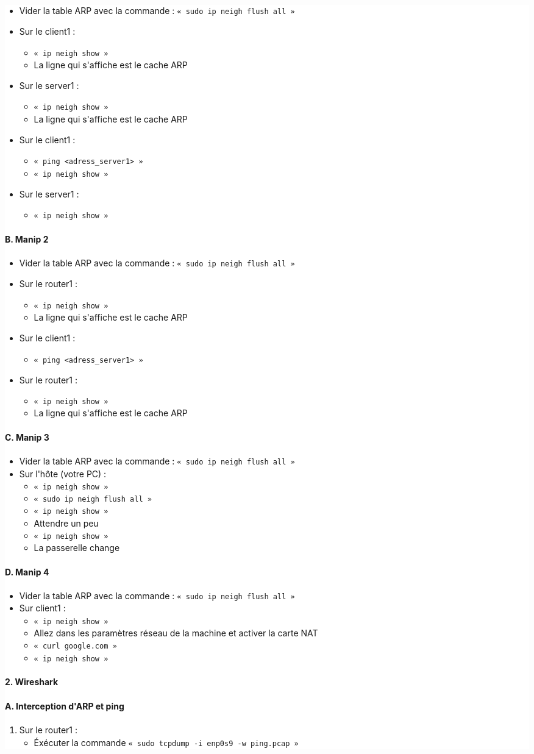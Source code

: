 * Vider la table ARP avec la commande : ```« sudo ip neigh flush all »```

* Sur le client1 :
    * ```« ip neigh show »```
    * La ligne qui s'affiche est le cache ARP

* Sur le server1 :
    * ```« ip neigh show »```
    * La ligne qui s'affiche est le cache ARP

* Sur le client1 :
    * ```« ping <adress_server1> »```
    * ```« ip neigh show »```

* Sur le server1 :
    * ```« ip neigh show »```

#### B. Manip 2

* Vider la table ARP avec la commande : ```« sudo ip neigh flush all »```

* Sur le router1 :
    * ```« ip neigh show »```
    * La ligne qui s'affiche est le cache ARP

* Sur le client1 :
    * ```« ping <adress_server1> »```

* Sur le router1 :
    * ```« ip neigh show »```
    * La ligne qui s'affiche est le cache ARP

#### C. Manip 3
* Vider la table ARP avec la commande : ```« sudo ip neigh flush all »```
* Sur l'hôte (votre PC) :
    * ```« ip neigh show »```
    * ```« sudo ip neigh flush all »```
    * ```« ip neigh show »```
    * Attendre un peu
    * ```« ip neigh show »```
    * La passerelle change

#### D. Manip 4
* Vider la table ARP avec la commande : ```« sudo ip neigh flush all »```
* Sur client1 :
    * ```« ip neigh show »```
    * Allez dans les paramètres réseau de la machine et activer la carte NAT
    * ```« curl google.com »```
    * ```« ip neigh show »```

#### 2. Wireshark
#### A. Interception d'ARP et ping

1) Sur le router1 :
    * Éxécuter la commande ```« sudo tcpdump -i enp0s9 -w ping.pcap »```
